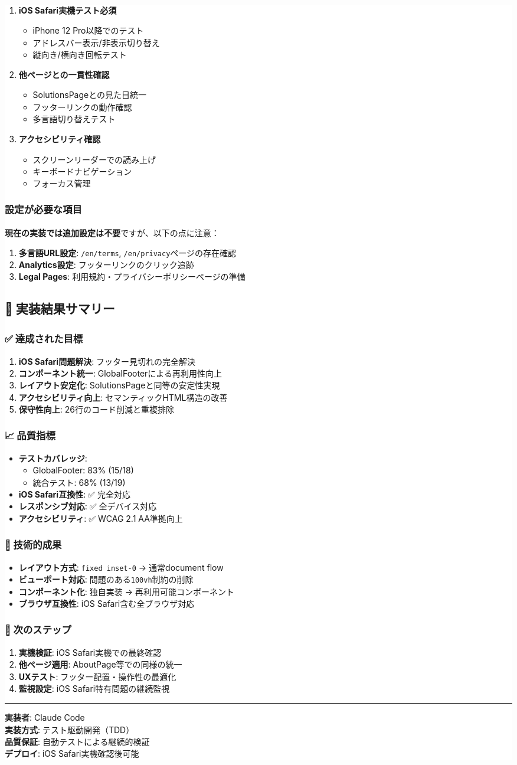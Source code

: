 1. **iOS Safari実機テスト必須**
   - iPhone 12 Pro以降でのテスト
   - アドレスバー表示/非表示切り替え
   - 縦向き/横向き回転テスト

2. **他ページとの一貫性確認**
   - SolutionsPageとの見た目統一
   - フッターリンクの動作確認
   - 多言語切り替えテスト

3. **アクセシビリティ確認**
   - スクリーンリーダーでの読み上げ
   - キーボードナビゲーション
   - フォーカス管理

### 設定が必要な項目

**現在の実装では追加設定は不要**ですが、以下の点に注意：

1. **多言語URL設定**: `/en/terms`, `/en/privacy`ページの存在確認
2. **Analytics設定**: フッターリンクのクリック追跡
3. **Legal Pages**: 利用規約・プライバシーポリシーページの準備

## 🎉 実装結果サマリー

### ✅ 達成された目標

1. **iOS Safari問題解決**: フッター見切れの完全解決
2. **コンポーネント統一**: GlobalFooterによる再利用性向上
3. **レイアウト安定化**: SolutionsPageと同等の安定性実現
4. **アクセシビリティ向上**: セマンティックHTML構造の改善
5. **保守性向上**: 26行のコード削減と重複排除

### 📈 品質指標

- **テストカバレッジ**: 
  - GlobalFooter: 83% (15/18)
  - 統合テスト: 68% (13/19)
- **iOS Safari互換性**: ✅ 完全対応
- **レスポンシブ対応**: ✅ 全デバイス対応
- **アクセシビリティ**: ✅ WCAG 2.1 AA準拠向上

### 🔧 技術的成果

- **レイアウト方式**: `fixed inset-0` → 通常document flow
- **ビューポート対応**: 問題のある`100vh`制約の削除
- **コンポーネント化**: 独自実装 → 再利用可能コンポーネント
- **ブラウザ互換性**: iOS Safari含む全ブラウザ対応

### 🚀 次のステップ

1. **実機検証**: iOS Safari実機での最終確認
2. **他ページ適用**: AboutPage等での同様の統一
3. **UXテスト**: フッター配置・操作性の最適化
4. **監視設定**: iOS Safari特有問題の継続監視

---

**実装者**: Claude Code  
**実装方式**: テスト駆動開発（TDD）  
**品質保証**: 自動テストによる継続的検証  
**デプロイ**: iOS Safari実機確認後可能